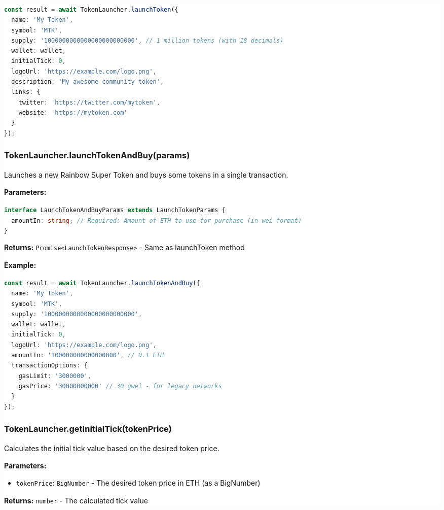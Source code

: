 ```typescript
const result = await TokenLauncher.launchToken({
  name: 'My Token',
  symbol: 'MTK',
  supply: '1000000000000000000000000', // 1 million tokens (with 18 decimals)
  wallet: wallet,
  initialTick: 0,
  logoUrl: 'https://example.com/logo.png',
  description: 'My awesome community token',
  links: {
    twitter: 'https://twitter.com/mytoken',
    website: 'https://mytoken.com'
  }
});
```

### TokenLauncher.launchTokenAndBuy(params)

Launches a new Rainbow Super Token and buys some tokens in a single transaction.

**Parameters:**

```typescript
interface LaunchTokenAndBuyParams extends LaunchTokenParams {
  amountIn: string; // Required: Amount of ETH to use for purchase (in wei format)
}
```

**Returns:** `Promise<LaunchTokenResponse>` - Same as launchToken method

**Example:**

```typescript
const result = await TokenLauncher.launchTokenAndBuy({
  name: 'My Token',
  symbol: 'MTK',
  supply: '1000000000000000000000000',
  wallet: wallet,
  initialTick: 0,
  logoUrl: 'https://example.com/logo.png',
  amountIn: '100000000000000000', // 0.1 ETH
  transactionOptions: {
    gasLimit: '3000000',
    gasPrice: '30000000000' // 30 gwei - for legacy networks
  }
});
```

### TokenLauncher.getInitialTick(tokenPrice)

Calculates the initial tick value based on the desired token price.

**Parameters:**
- `tokenPrice`: `BigNumber` - The desired token price in ETH (as a BigNumber)

**Returns:** `number` - The calculated tick value
